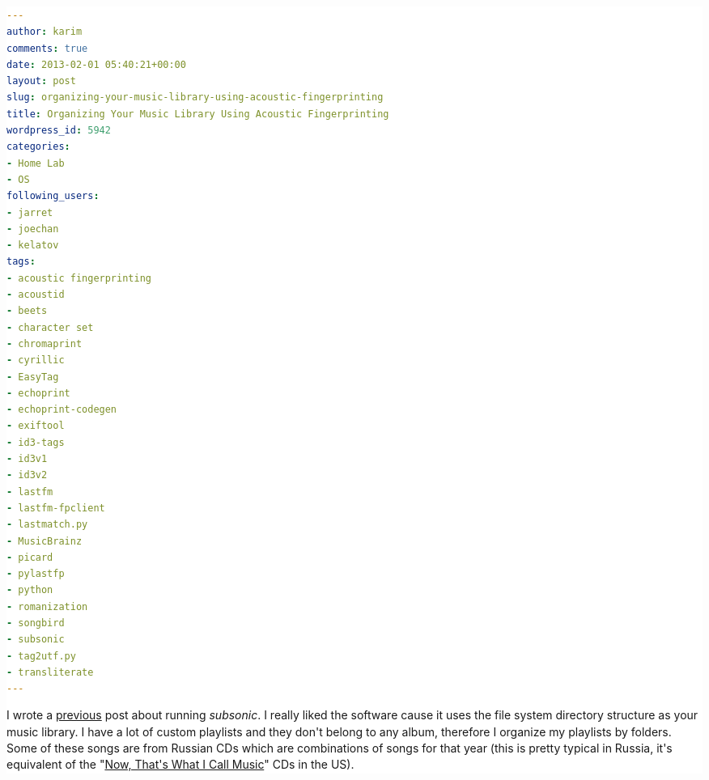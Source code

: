 ```yaml
---
author: karim
comments: true
date: 2013-02-01 05:40:21+00:00
layout: post
slug: organizing-your-music-library-using-acoustic-fingerprinting
title: Organizing Your Music Library Using Acoustic Fingerprinting
wordpress_id: 5942
categories:
- Home Lab
- OS
following_users:
- jarret
- joechan
- kelatov
tags:
- acoustic fingerprinting
- acoustid
- beets
- character set
- chromaprint
- cyrillic
- EasyTag
- echoprint
- echoprint-codegen
- exiftool
- id3-tags
- id3v1
- id3v2
- lastfm
- lastfm-fpclient
- lastmatch.py
- MusicBrainz
- picard
- pylastfp
- python
- romanization
- songbird
- subsonic
- tag2utf.py
- transliterate
---
```


I wrote a [previous](http://virtuallyhyper.com/2012/10/installing-subsonic-on-fedora-17/) post about running _subsonic_. I really liked the software cause it uses the file system directory structure as your music library. I have a lot of custom playlists and they don't belong to any album, therefore I organize my playlists by folders. Some of these songs are from Russian CDs which are combinations of songs for that year (this is pretty typical in Russia, it's equivalent of the "[Now, That's What I Call Music](http://www.nowthatsmusic.com/home/)" CDs in the US).
